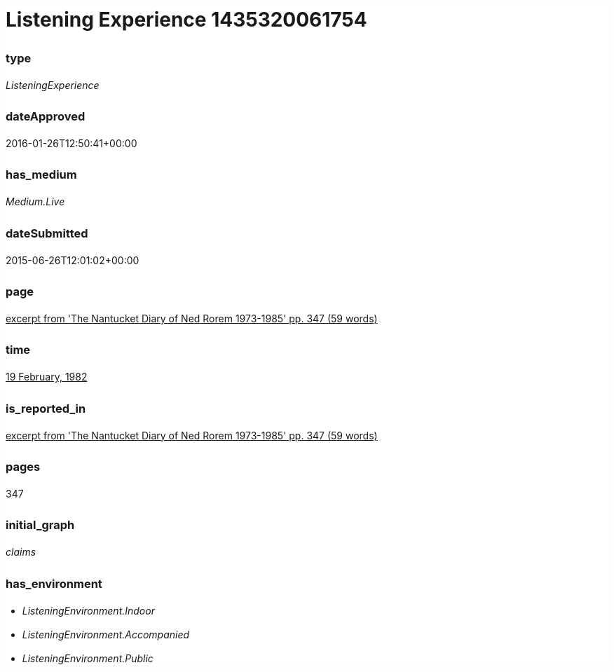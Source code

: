 # Listening Experience 1435320061754

### type


*ListeningExperience*

### dateApproved


2016-01-26T12:50:41+00:00

### has_medium


*Medium.Live*

### dateSubmitted


2015-06-26T12:01:02+00:00

### page


[excerpt from 'The Nantucket Diary of Ned Rorem 1973-1985' pp. 347 (59 words)](#excerpt-from-'The-Nantucket-Diary-of-Ned-Rorem-1973-1985'-pp.-347-(59-words))

### time


[19 February, 1982](#19-February-1982)

### is_reported_in


[excerpt from 'The Nantucket Diary of Ned Rorem 1973-1985' pp. 347 (59 words)](#excerpt-from-'The-Nantucket-Diary-of-Ned-Rorem-1973-1985'-pp.-347-(59-words))

### pages


347

### initial_graph


*claims*

### has_environment

 - *ListeningEnvironment.Indoor*

 - *ListeningEnvironment.Accompanied*

 - *ListeningEnvironment.Public*
